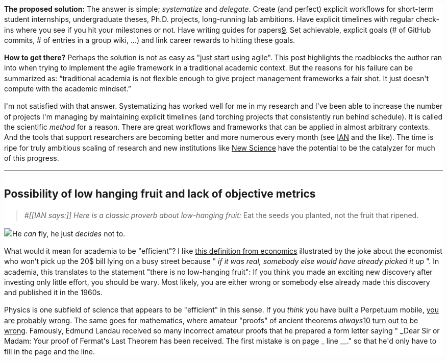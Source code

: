 **The proposed solution:** The answer is simple; _systematize_ and _delegate_. Create (and perfect) explicit workflows for short-term student internships, undergraduate theses, Ph.D. projects, long-running lab ambitions. Have explicit timelines with regular check-ins where you see if you hit your milestones or not. Have writing guides for papers[9](https://universalprior.substack.com/p/on-scaling-academia#footnote-9-41525488). Set achievable, explicit goals (# of GitHub commits, # of entries in a group wiki, ...) and link career rewards to hitting these goals.

 **How to get there?** Perhaps the solution is not as easy as "[just start using agile](https://www.nature.com/articles/d41586-019-01184-9)". [This](https://brainbaking.com/post/2020/02/agile-academia/) post highlights the roadblocks the author ran into when trying to implement the agile framework in a traditional academic context. But the reasons for his failure can be summarized as: “traditional academia is not flexible enough to give project management frameworks a fair shot. It just doesn't compute with the academic mindset.”

I'm not satisfied with that answer. Systematizing has worked well for me in my research and I've been able to increase the number of projects I'm managing by maintaining explicit timelines (and torching projects that consistently run behind schedule). It is called the scientific _method_ for a reason. There are great workflows and frameworks that can be applied in almost arbitrary contexts. And the tools that support researchers are becoming better and more numerous every month (see [IAN](https://universalprior.substack.com/p/making-of-ian) and the like). The time is ripe for truly ambitious scaling of research and new institutions like [New Science](https://newscience.org/) have the potential to be the catalyzer for much of this progress.

* * *

##  **Possibility of low hanging fruit and lack of objective metrics**

>  _#[[IAN says:]] Here is a classic proverb about low-hanging fruit:_ Eat the seeds you planted, not the fruit that ripened.

[![](https://substackcdn.com/image/fetch/w_1456,c_limit,f_auto,q_auto:good,fl_progressive:steep/https%3A%2F%2Fbucketeer-e05bbc84-baa3-437e-9518-adb32be77984.s3.amazonaws.com%2Fpublic%2Fimages%2Fb9fbd5a2-a707-4448-accb-ce0acdfbbe09_2753x2298.png)](https://substackcdn.com/image/fetch/f_auto,q_auto:good,fl_progressive:steep/https%3A%2F%2Fbucketeer-e05bbc84-baa3-437e-9518-adb32be77984.s3.amazonaws.com%2Fpublic%2Fimages%2Fb9fbd5a2-a707-4448-accb-ce0acdfbbe09_2753x2298.png)He _can_ fly, he just _decides_ not to.

What would it mean for academia to be "efficient"? I like [this definition from economics](https://www.etf.com/sections/features/123.html) illustrated by the joke about the economist who won’t pick up the 20$ bill lying on a busy street because " _if it was real, somebody else would have already picked it up_ ". In academia, this translates to the statement "there is no low-hanging fruit": If you think you made an exciting new discovery after investing only little effort, you should be wary. Most likely, you are either wrong or somebody else already made this discovery and published it in the 1960s.

Physics is one subfield of science that appears to be "efficient" in this sense. If you _think_ you have built a Perpetuum mobile, [you are probably wrong](https://en.wikipedia.org/wiki/History_of_perpetual_motion_machines). The same goes for mathematics, where amateur "proofs" of ancient theorems _always_[10](https://universalprior.substack.com/p/on-scaling-academia#footnote-10-41525488) [turn out to be wrong](https://www.laphamsquarterly.org/roundtable/beware-cranks). Famously, Edmund Landau received so many incorrect amateur proofs that he prepared a form letter saying " _Dear Sir or Madam: Your proof of Fermat's Last Theorem has been received. The first mistake is on page _ line __." so that he'd only have to fill in the page and the line.
